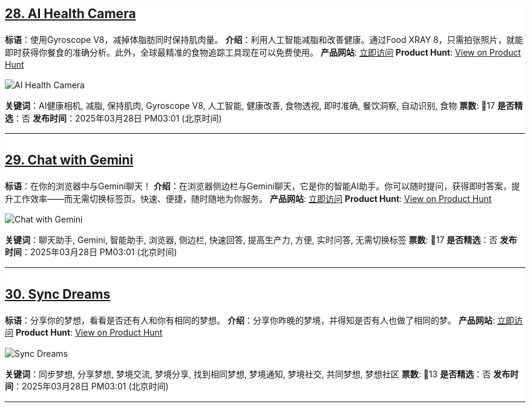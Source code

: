 ## [28. AI Health Camera](https://www.producthunt.com/posts/ai-health-camera?utm_campaign=producthunt-api&utm_medium=api-v2&utm_source=Application%3A+decohack+%28ID%3A+172745%29)
**标语**：使用Gyroscope V8，减掉体脂肪同时保持肌肉量。
**介绍**：利用人工智能减脂和改善健康。通过Food XRAY 8，只需拍张照片，就能即时获得你餐食的准确分析。此外，全球最精准的食物追踪工具现在可以免费使用。
**产品网站**: [立即访问](https://www.producthunt.com/r/3WAORODOSBGZBC?utm_campaign=producthunt-api&utm_medium=api-v2&utm_source=Application%3A+decohack+%28ID%3A+172745%29)
**Product Hunt**: [View on Product Hunt](https://www.producthunt.com/posts/ai-health-camera?utm_campaign=producthunt-api&utm_medium=api-v2&utm_source=Application%3A+decohack+%28ID%3A+172745%29)

![AI Health Camera](https://ph-files.imgix.net/e87c6798-0ef1-4f0f-8dfd-00dc67924103.jpeg?auto=format)

**关键词**：AI健康相机, 减脂, 保持肌肉, Gyroscope V8, 人工智能, 健康改善, 食物透视, 即时准确, 餐饮洞察, 自动识别, 食物
**票数**: 🔺17
**是否精选**：否
**发布时间**：2025年03月28日 PM03:01 (北京时间)

---

## [29. Chat with Gemini](https://www.producthunt.com/posts/chat-with-gemini?utm_campaign=producthunt-api&utm_medium=api-v2&utm_source=Application%3A+decohack+%28ID%3A+172745%29)
**标语**：在你的浏览器中与Gemini聊天！
**介绍**：在浏览器侧边栏与Gemini聊天，它是你的智能AI助手。你可以随时提问，获得即时答案，提升工作效率——而无需切换标签页。快速、便捷，随时随地为你服务。
**产品网站**: [立即访问](https://www.producthunt.com/r/5426VRB7SSTZNG?utm_campaign=producthunt-api&utm_medium=api-v2&utm_source=Application%3A+decohack+%28ID%3A+172745%29)
**Product Hunt**: [View on Product Hunt](https://www.producthunt.com/posts/chat-with-gemini?utm_campaign=producthunt-api&utm_medium=api-v2&utm_source=Application%3A+decohack+%28ID%3A+172745%29)

![Chat with Gemini](https://ph-files.imgix.net/4c3a3310-6537-4073-8235-2236606cea6d.png?auto=format)

**关键词**：聊天助手, Gemini, 智能助手, 浏览器, 侧边栏, 快速回答, 提高生产力, 方便, 实时问答, 无需切换标签
**票数**: 🔺17
**是否精选**：否
**发布时间**：2025年03月28日 PM03:01 (北京时间)

---

## [30. Sync Dreams](https://www.producthunt.com/posts/sync-dreams?utm_campaign=producthunt-api&utm_medium=api-v2&utm_source=Application%3A+decohack+%28ID%3A+172745%29)
**标语**：分享你的梦想，看看是否还有人和你有相同的梦想。
**介绍**：分享你昨晚的梦境，并得知是否有人也做了相同的梦。
**产品网站**: [立即访问](https://www.producthunt.com/r/ALQXYHJLZNLJXD?utm_campaign=producthunt-api&utm_medium=api-v2&utm_source=Application%3A+decohack+%28ID%3A+172745%29)
**Product Hunt**: [View on Product Hunt](https://www.producthunt.com/posts/sync-dreams?utm_campaign=producthunt-api&utm_medium=api-v2&utm_source=Application%3A+decohack+%28ID%3A+172745%29)

![Sync Dreams](https://ph-files.imgix.net/a2a0047c-df38-46b3-a66d-19a943a98821.png?auto=format)

**关键词**：同步梦想, 分享梦想, 梦境交流, 梦境分享, 找到相同梦想, 梦境通知, 梦境社交, 共同梦想, 梦想社区
**票数**: 🔺13
**是否精选**：否
**发布时间**：2025年03月28日 PM03:01 (北京时间)

---

